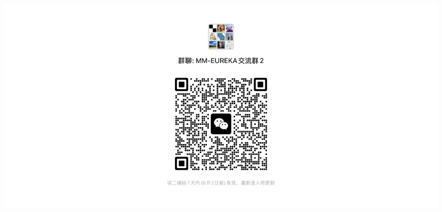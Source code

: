 <div align="center">
<img alt="MM-Eureka logo" src="docs/wechat_qr.png" style="height: 400px;" />
</div>
